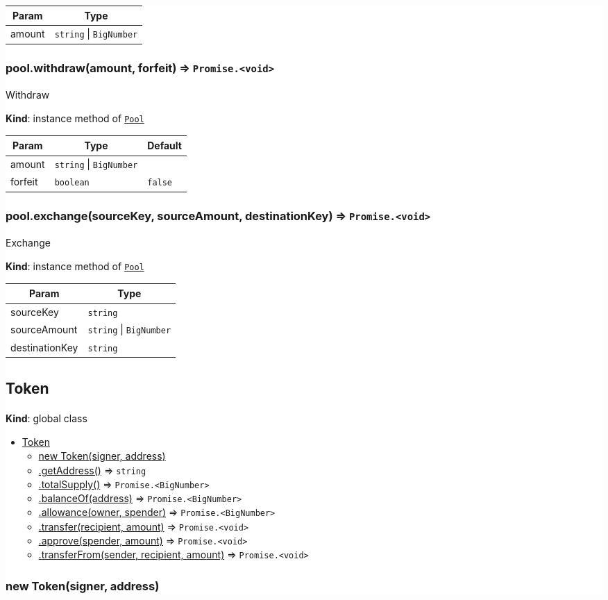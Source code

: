 | Param | Type |
| --- | --- |
| amount | <code>string</code> \| <code>BigNumber</code> | 

<a name="Pool+withdraw"></a>

### pool.withdraw(amount, forfeit) ⇒ <code>Promise.&lt;void&gt;</code>
Withdraw

**Kind**: instance method of [<code>Pool</code>](#Pool)  

| Param | Type | Default |
| --- | --- | --- |
| amount | <code>string</code> \| <code>BigNumber</code> |  | 
| forfeit | <code>boolean</code> | <code>false</code> | 

<a name="Pool+exchange"></a>

### pool.exchange(sourceKey, sourceAmount, destinationKey) ⇒ <code>Promise.&lt;void&gt;</code>
Exchange

**Kind**: instance method of [<code>Pool</code>](#Pool)  

| Param | Type |
| --- | --- |
| sourceKey | <code>string</code> | 
| sourceAmount | <code>string</code> \| <code>BigNumber</code> | 
| destinationKey | <code>string</code> | 

<a name="Token"></a>

## Token
**Kind**: global class  

* [Token](#Token)
    * [new Token(signer, address)](#new_Token_new)
    * [.getAddress()](#Token+getAddress) ⇒ <code>string</code>
    * [.totalSupply()](#Token+totalSupply) ⇒ <code>Promise.&lt;BigNumber&gt;</code>
    * [.balanceOf(address)](#Token+balanceOf) ⇒ <code>Promise.&lt;BigNumber&gt;</code>
    * [.allowance(owner, spender)](#Token+allowance) ⇒ <code>Promise.&lt;BigNumber&gt;</code>
    * [.transfer(recipient, amount)](#Token+transfer) ⇒ <code>Promise.&lt;void&gt;</code>
    * [.approve(spender, amount)](#Token+approve) ⇒ <code>Promise.&lt;void&gt;</code>
    * [.transferFrom(sender, recipient, amount)](#Token+transferFrom) ⇒ <code>Promise.&lt;void&gt;</code>

<a name="new_Token_new"></a>

### new Token(signer, address)
